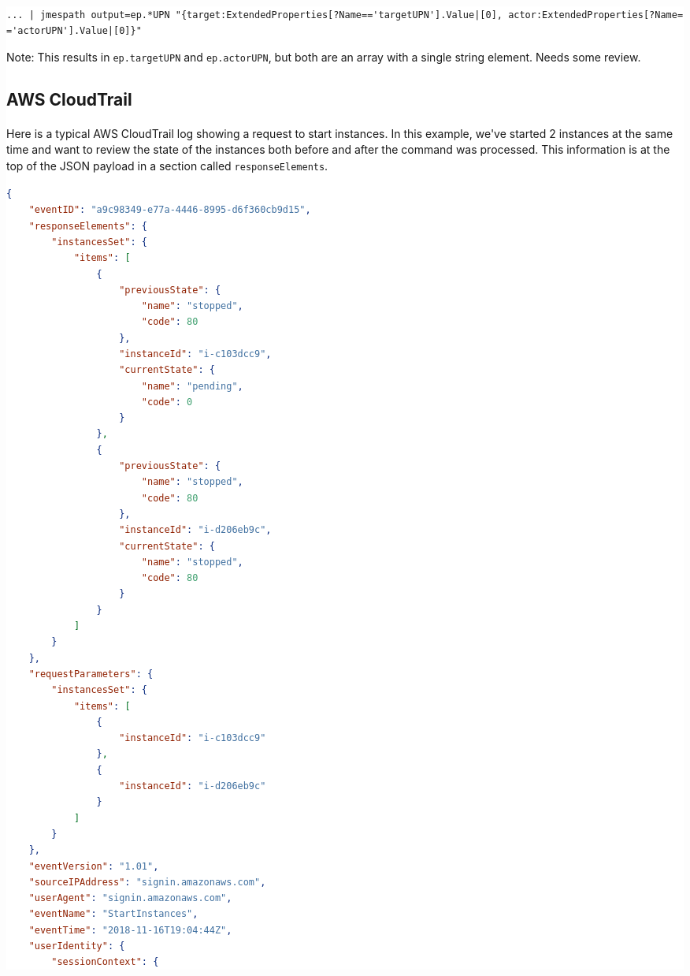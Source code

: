     ... | jmespath output=ep.*UPN "{target:ExtendedProperties[?Name=='targetUPN'].Value|[0], actor:ExtendedProperties[?Name=='actorUPN'].Value|[0]}"

Note:  This results in `ep.targetUPN` and `ep.actorUPN`, but both are an array with a single string element.  Needs some review.



## AWS CloudTrail

Here is a typical AWS CloudTrail log showing a request to start instances.  In this example, we've started 2 instances at the same time and want to review the state of the instances both before and after the command was processed.  This information is at the top of the JSON payload in a section called `responseElements`.

```json
{
    "eventID": "a9c98349-e77a-4446-8995-d6f360cb9d15",
    "responseElements": {
        "instancesSet": {
            "items": [
                {
                    "previousState": {
                        "name": "stopped",
                        "code": 80
                    },
                    "instanceId": "i-c103dcc9",
                    "currentState": {
                        "name": "pending",
                        "code": 0
                    }
                },
                {
                    "previousState": {
                        "name": "stopped",
                        "code": 80
                    },
                    "instanceId": "i-d206eb9c",
                    "currentState": {
                        "name": "stopped",
                        "code": 80
                    }
                }
            ]
        }
    },
    "requestParameters": {
        "instancesSet": {
            "items": [
                {
                    "instanceId": "i-c103dcc9"
                },
                {
                    "instanceId": "i-d206eb9c"
                }
            ]
        }
    },
    "eventVersion": "1.01",
    "sourceIPAddress": "signin.amazonaws.com",
    "userAgent": "signin.amazonaws.com",
    "eventName": "StartInstances",
    "eventTime": "2018-11-16T19:04:44Z",
    "userIdentity": {
        "sessionContext": {
```